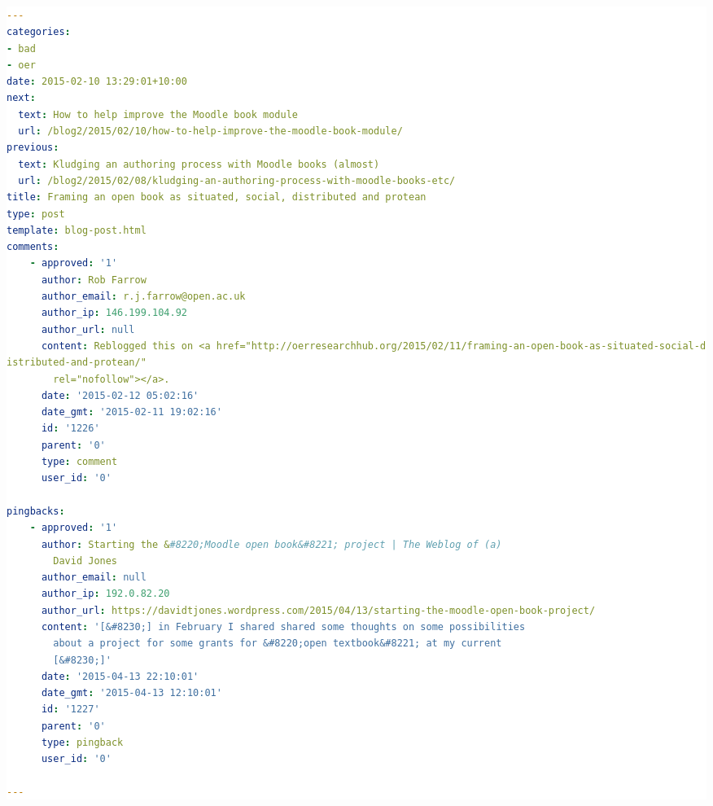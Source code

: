 ```yaml
---
categories:
- bad
- oer
date: 2015-02-10 13:29:01+10:00
next:
  text: How to help improve the Moodle book module
  url: /blog2/2015/02/10/how-to-help-improve-the-moodle-book-module/
previous:
  text: Kludging an authoring process with Moodle books (almost)
  url: /blog2/2015/02/08/kludging-an-authoring-process-with-moodle-books-etc/
title: Framing an open book as situated, social, distributed and protean
type: post
template: blog-post.html
comments:
    - approved: '1'
      author: Rob Farrow
      author_email: r.j.farrow@open.ac.uk
      author_ip: 146.199.104.92
      author_url: null
      content: Reblogged this on <a href="http://oerresearchhub.org/2015/02/11/framing-an-open-book-as-situated-social-distributed-and-protean/"
        rel="nofollow"></a>.
      date: '2015-02-12 05:02:16'
      date_gmt: '2015-02-11 19:02:16'
      id: '1226'
      parent: '0'
      type: comment
      user_id: '0'
    
pingbacks:
    - approved: '1'
      author: Starting the &#8220;Moodle open book&#8221; project | The Weblog of (a)
        David Jones
      author_email: null
      author_ip: 192.0.82.20
      author_url: https://davidtjones.wordpress.com/2015/04/13/starting-the-moodle-open-book-project/
      content: '[&#8230;] in February I shared shared some thoughts on some possibilities
        about a project for some grants for &#8220;open textbook&#8221; at my current
        [&#8230;]'
      date: '2015-04-13 22:10:01'
      date_gmt: '2015-04-13 12:10:01'
      id: '1227'
      parent: '0'
      type: pingback
      user_id: '0'
    
---
```
